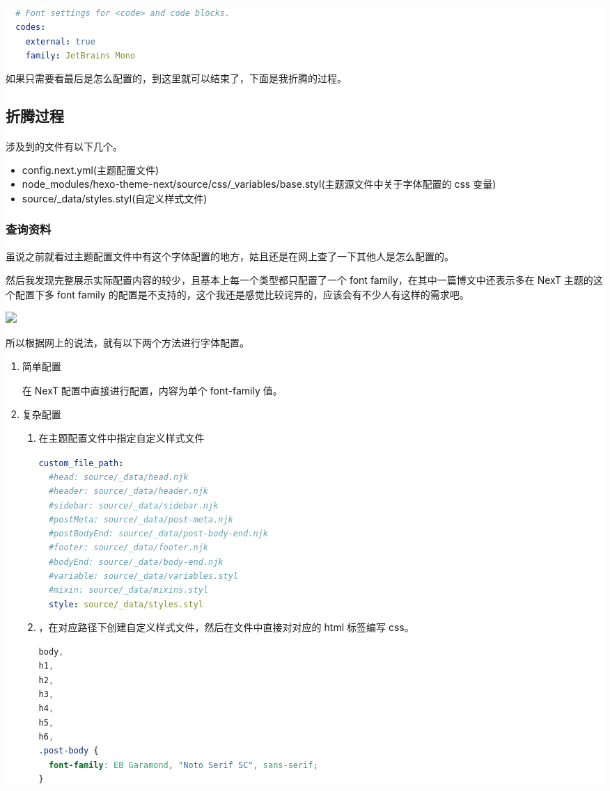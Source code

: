 ```yaml
  # Font settings for <code> and code blocks.
  codes:
    external: true
    family: JetBrains Mono
```

如果只需要看最后是怎么配置的，到这里就可以结束了，下面是我折腾的过程。

## 折腾过程

涉及到的文件有以下几个。

- config.next.yml(主题配置文件)
- node_modules/hexo-theme-next/source/css/\_variables/base.styl(主题源文件中关于字体配置的 css 变量)
- source/\_data/styles.styl(自定义样式文件)

### 查询资料

虽说之前就看过主题配置文件中有这个字体配置的地方，姑且还是在网上查了一下其他人是怎么配置的。

然后我发现完整展示实际配置内容的较少，且基本上每一个类型都只配置了一个 font family，在其中一篇博文中还表示多在 NexT 主题的这个配置下多 font family 的配置是不支持的，这个我还是感觉比较诧异的，应该会有不少人有这样的需求吧。

![](https://img.iszy.xyz/20210225171504.png)

所以根据网上的说法，就有以下两个方法进行字体配置。

1. 简单配置

   在 NexT 配置中直接进行配置，内容为单个 font-family 值。

2. 复杂配置

   1. 在主题配置文件中指定自定义样式文件

      ```yaml
      custom_file_path:
        #head: source/_data/head.njk
        #header: source/_data/header.njk
        #sidebar: source/_data/sidebar.njk
        #postMeta: source/_data/post-meta.njk
        #postBodyEnd: source/_data/post-body-end.njk
        #footer: source/_data/footer.njk
        #bodyEnd: source/_data/body-end.njk
        #variable: source/_data/variables.styl
        #mixin: source/_data/mixins.styl
        style: source/_data/styles.styl
      ```

   2. ，在对应路径下创建自定义样式文件，然后在文件中直接对对应的 html 标签编写 css。

      ```css
      body,
      h1,
      h2,
      h3,
      h4,
      h5,
      h6,
      .post-body {
        font-family: EB Garamond, "Noto Serif SC", sans-serif;
      }
